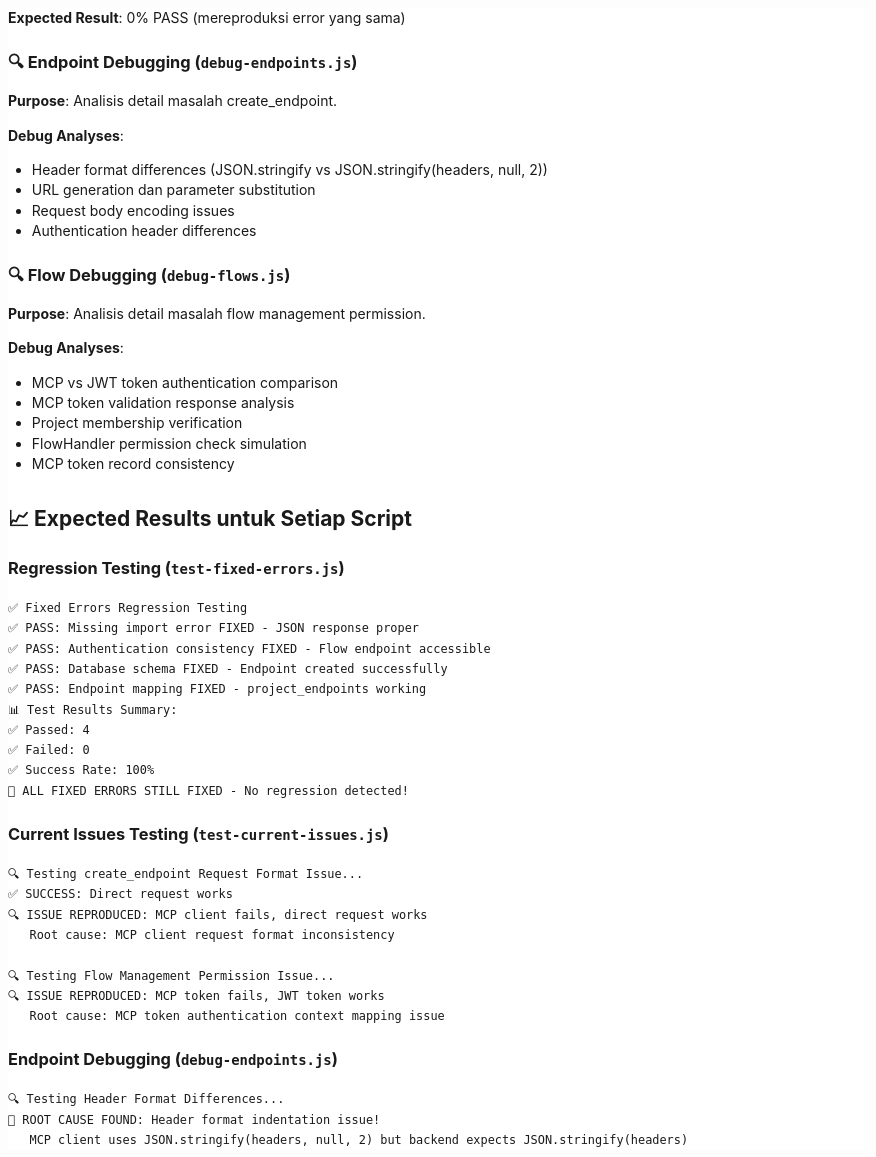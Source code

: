 **Expected Result**: 0% PASS (mereproduksi error yang sama)

### 🔍 Endpoint Debugging (`debug-endpoints.js`)
**Purpose**: Analisis detail masalah create_endpoint.

**Debug Analyses**:
- Header format differences (JSON.stringify vs JSON.stringify(headers, null, 2))
- URL generation dan parameter substitution
- Request body encoding issues
- Authentication header differences

### 🔍 Flow Debugging (`debug-flows.js`)
**Purpose**: Analisis detail masalah flow management permission.

**Debug Analyses**:
- MCP vs JWT token authentication comparison
- MCP token validation response analysis
- Project membership verification
- FlowHandler permission check simulation
- MCP token record consistency

## 📈 Expected Results untuk Setiap Script

### Regression Testing (`test-fixed-errors.js`)
```
✅ Fixed Errors Regression Testing
✅ PASS: Missing import error FIXED - JSON response proper
✅ PASS: Authentication consistency FIXED - Flow endpoint accessible
✅ PASS: Database schema FIXED - Endpoint created successfully
✅ PASS: Endpoint mapping FIXED - project_endpoints working
📊 Test Results Summary:
✅ Passed: 4
✅ Failed: 0
✅ Success Rate: 100%
🎉 ALL FIXED ERRORS STILL FIXED - No regression detected!
```

### Current Issues Testing (`test-current-issues.js`)
```
🔍 Testing create_endpoint Request Format Issue...
✅ SUCCESS: Direct request works
🔍 ISSUE REPRODUCED: MCP client fails, direct request works
   Root cause: MCP client request format inconsistency

🔍 Testing Flow Management Permission Issue...
🔍 ISSUE REPRODUCED: MCP token fails, JWT token works
   Root cause: MCP token authentication context mapping issue
```

### Endpoint Debugging (`debug-endpoints.js`)
```
🔍 Testing Header Format Differences...
🎯 ROOT CAUSE FOUND: Header format indentation issue!
   MCP client uses JSON.stringify(headers, null, 2) but backend expects JSON.stringify(headers)
```
